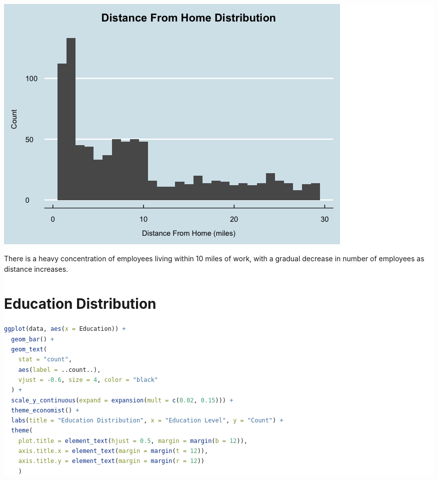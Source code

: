 ![](customer_attrition_files/figure-html/unnamed-chunk-19-1.png)

There is a heavy concentration of employees living within 10 miles of work, with a gradual decrease in number of employees as distance increases.

# Education Distribution

``` r
ggplot(data, aes(x = Education)) +
  geom_bar() +
  geom_text(
    stat = "count",
    aes(label = ..count..),
    vjust = -0.6, size = 4, color = "black"
  ) +
  scale_y_continuous(expand = expansion(mult = c(0.02, 0.15))) +  
  theme_economist() +
  labs(title = "Education Distribution", x = "Education Level", y = "Count") +
  theme(
    plot.title = element_text(hjust = 0.5, margin = margin(b = 12)),
    axis.title.x = element_text(margin = margin(t = 12)),
    axis.title.y = element_text(margin = margin(r = 12))
    )
```
